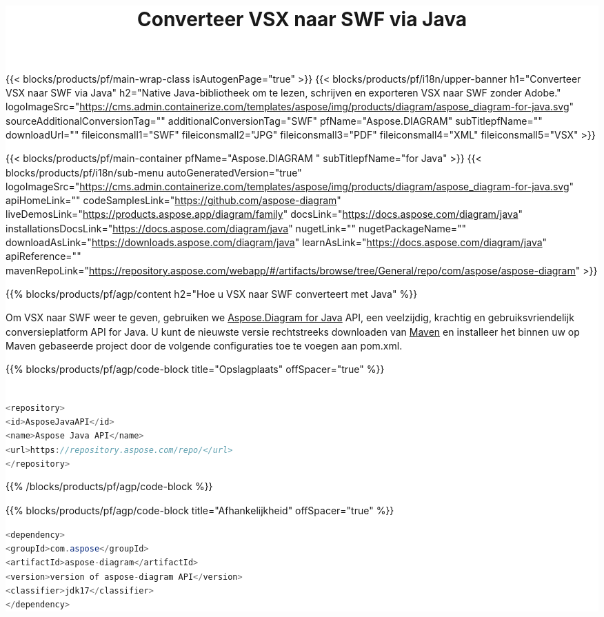 ﻿---
title: Converteer VSX naar SWF via Java 
url: /nl/java/conversion/vsx-to-swf/ 
description: Voorbeeld Java conversiecode voor VSX formaat naar SWF-bestand. Gebruik deze voorbeeldcode om VSX naar SWF te converteren binnen een web- of desktoptoepassing op Java.
---
{{< blocks/products/pf/main-wrap-class isAutogenPage="true" >}}
{{< blocks/products/pf/i18n/upper-banner h1="Converteer VSX naar SWF via Java" h2="Native Java-bibliotheek om te lezen, schrijven en exporteren VSX naar SWF zonder Adobe." logoImageSrc="https://cms.admin.containerize.com/templates/aspose/img/products/diagram/aspose_diagram-for-java.svg" sourceAdditionalConversionTag="" additionalConversionTag="SWF" pfName="Aspose.DIAGRAM" subTitlepfName="" downloadUrl="" fileiconsmall1="SWF" fileiconsmall2="JPG" fileiconsmall3="PDF" fileiconsmall4="XML" fileiconsmall5="VSX" >}}

{{< blocks/products/pf/main-container pfName="Aspose.DIAGRAM " subTitlepfName="for Java" >}}
{{< blocks/products/pf/i18n/sub-menu autoGeneratedVersion="true" logoImageSrc="https://cms.admin.containerize.com/templates/aspose/img/products/diagram/aspose_diagram-for-java.svg" apiHomeLink="" codeSamplesLink="https://github.com/aspose-diagram" liveDemosLink="https://products.aspose.app/diagram/family" docsLink="https://docs.aspose.com/diagram/java" installationsDocsLink="https://docs.aspose.com/diagram/java" nugetLink="" nugetPackageName="" downloadAsLink="https://downloads.aspose.com/diagram/java" learnAsLink="https://docs.aspose.com/diagram/java" apiReference="" mavenRepoLink="https://repository.aspose.com/webapp/#/artifacts/browse/tree/General/repo/com/aspose/aspose-diagram" >}}

{{% blocks/products/pf/agp/content h2="Hoe u VSX naar SWF converteert met Java" %}}

Om VSX naar SWF weer te geven, gebruiken we <a href="https://products.aspose.com/diagram/java">Aspose.Diagram for Java</a> API, een veelzijdig, krachtig en gebruiksvriendelijk conversieplatform API for Java. U kunt de nieuwste versie rechtstreeks downloaden van <a href="https://repository.aspose.com/webapp/#/artifacts/browse/tree/General/repo/com/aspose/aspose-diagram">Maven</a> en installeer het binnen uw op Maven gebaseerde project door de volgende configuraties toe te voegen aan pom.xml.

{{% blocks/products/pf/agp/code-block title="Opslagplaats" offSpacer="true" %}}

```cs

<repository>
<id>AsposeJavaAPI</id>
<name>Aspose Java API</name>
<url>https://repository.aspose.com/repo/</url>
</repository>


```

{{% /blocks/products/pf/agp/code-block %}}

{{% blocks/products/pf/agp/code-block title="Afhankelijkheid" offSpacer="true" %}}

```cs
<dependency>
<groupId>com.aspose</groupId>
<artifactId>aspose-diagram</artifactId>
<version>version of aspose-diagram API</version>
<classifier>jdk17</classifier>
</dependency>


```
